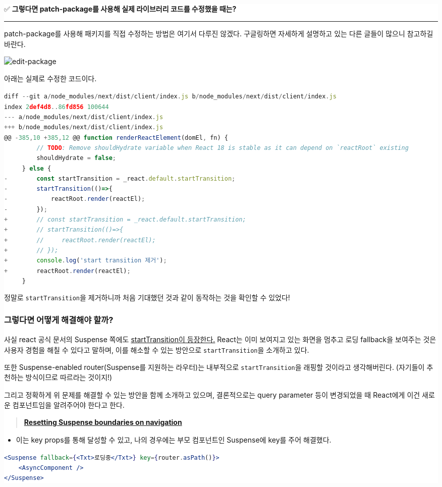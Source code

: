 ✅ **그렇다면 patch-package를 사용해 실제 라이브러리 코드를 수정했을 때는?**

---

patch-package를 사용해 패키지를 직접 수정하는 방법은 여기서 다루진 않겠다. 구글링하면 자세하게 설명하고 있는 다른 글들이 많으니 참고하길 바란다.

![edit-package](https://github.com/rayrny/rayrny.github.io/assets/48341341/68d3681a-138a-474f-af97-26c859af7be3)

아래는 실제로 수정한 코드이다.

```jsx
diff --git a/node_modules/next/dist/client/index.js b/node_modules/next/dist/client/index.js
index 2def4d8..86fd856 100644
--- a/node_modules/next/dist/client/index.js
+++ b/node_modules/next/dist/client/index.js
@@ -385,10 +385,12 @@ function renderReactElement(domEl, fn) {
         // TODO: Remove shouldHydrate variable when React 18 is stable as it can depend on `reactRoot` existing
         shouldHydrate = false;
     } else {
-        const startTransition = _react.default.startTransition;
-        startTransition(()=>{
-            reactRoot.render(reactEl);
-        });
+        // const startTransition = _react.default.startTransition;
+        // startTransition(()=>{
+        //     reactRoot.render(reactEl);
+        // });
+        console.log('start transition 제거');
+        reactRoot.render(reactEl);
     }
```

정말로 `startTransition`을 제거하니까 처음 기대했던 것과 같이 동작하는 것을 확인할 수 있었다!

### 그렇다면 어떻게 해결해야 할까?

사실 react 공식 문서의 Suspense 쪽에도 [startTransition이 등장한다.](https://ko.react.dev/reference/react/Suspense#preventing-already-revealed-content-from-hiding) React는 이미 보여지고 있는 화면을 멈추고 로딩 fallback을 보여주는 것은 사용자 경험을 해칠 수 있다고 말하며, 이를 해소할 수 있는 방안으로 `startTransition`을 소개하고 있다.

또한 Suspense-enabled router(Suspense를 지원하는 라우터)는 내부적으로 `startTransition`을 래핑할 것이라고 생각해버린다. (자기들이 추천하는 방식이므로 따르라는 것이지!)

그리고 정확하게 위 문제를 해결할 수 있는 방안을 함께 소개하고 있으며, 결론적으로는 query parameter 등이 변경되었을 때 React에게 이건 새로운 컴포넌트임을 알려주어야 한다고 한다.

> ****[Resetting Suspense boundaries on navigation](https://ko.react.dev/reference/react/Suspense#resetting-suspense-boundaries-on-navigation)****
> 
- 이는 key props를 통해 달성할 수 있고, 나의 경우에는 부모 컴포넌트인 Suspense에 key를 주어 해결했다.

```jsx
<Suspense fallback={<Txt>로딩중</Txt>} key={router.asPath()}>
	<AsyncComponent />
</Suspense>
```

